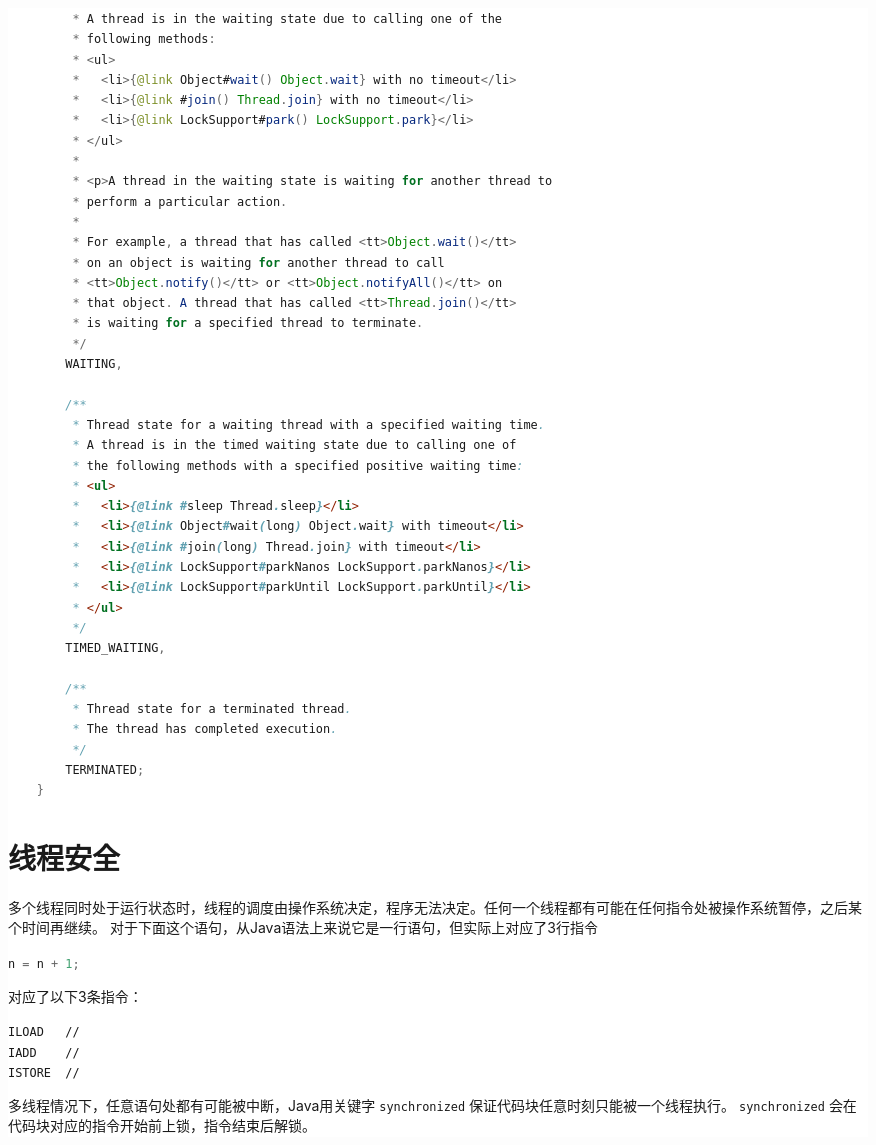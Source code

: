 ```java
         * A thread is in the waiting state due to calling one of the
         * following methods:
         * <ul>
         *   <li>{@link Object#wait() Object.wait} with no timeout</li>
         *   <li>{@link #join() Thread.join} with no timeout</li>
         *   <li>{@link LockSupport#park() LockSupport.park}</li>
         * </ul>
         *
         * <p>A thread in the waiting state is waiting for another thread to
         * perform a particular action.
         *
         * For example, a thread that has called <tt>Object.wait()</tt>
         * on an object is waiting for another thread to call
         * <tt>Object.notify()</tt> or <tt>Object.notifyAll()</tt> on
         * that object. A thread that has called <tt>Thread.join()</tt>
         * is waiting for a specified thread to terminate.
         */
        WAITING,

        /**
         * Thread state for a waiting thread with a specified waiting time.
         * A thread is in the timed waiting state due to calling one of
         * the following methods with a specified positive waiting time:
         * <ul>
         *   <li>{@link #sleep Thread.sleep}</li>
         *   <li>{@link Object#wait(long) Object.wait} with timeout</li>
         *   <li>{@link #join(long) Thread.join} with timeout</li>
         *   <li>{@link LockSupport#parkNanos LockSupport.parkNanos}</li>
         *   <li>{@link LockSupport#parkUntil LockSupport.parkUntil}</li>
         * </ul>
         */
        TIMED_WAITING,

        /**
         * Thread state for a terminated thread.
         * The thread has completed execution.
         */
        TERMINATED;
    }
```
# 线程安全
多个线程同时处于运行状态时，线程的调度由操作系统决定，程序无法决定。任何一个线程都有可能在任何指令处被操作系统暂停，之后某个时间再继续。
对于下面这个语句，从Java语法上来说它是一行语句，但实际上对应了3行指令
```java
n = n + 1;
```
对应了以下3条指令：
```markdown
ILOAD   // 
IADD    // 
ISTORE  // 
```
多线程情况下，任意语句处都有可能被中断，Java用关键字 `synchronized` 保证代码块任意时刻只能被一个线程执行。
`synchronized` 会在代码块对应的指令开始前上锁，指令结束后解锁。
